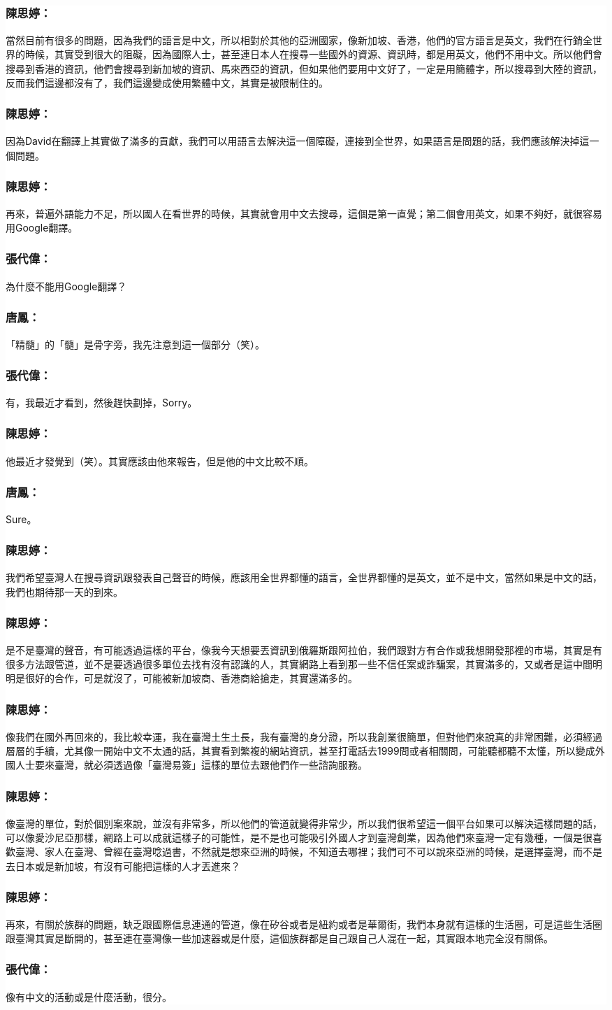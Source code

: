 ### 陳思婷：
當然目前有很多的問題，因為我們的語言是中文，所以相對於其他的亞洲國家，像新加坡、香港，他們的官方語言是英文，我們在行銷全世界的時候，其實受到很大的阻礙，因為國際人士，甚至連日本人在搜尋一些國外的資源、資訊時，都是用英文，他們不用中文。所以他們會搜尋到香港的資訊，他們會搜尋到新加坡的資訊、馬來西亞的資訊，但如果他們要用中文好了，一定是用簡體字，所以搜尋到大陸的資訊，反而我們這邊都沒有了，我們這邊變成使用繁體中文，其實是被限制住的。

### 陳思婷：
因為David在翻譯上其實做了滿多的貢獻，我們可以用語言去解決這一個障礙，連接到全世界，如果語言是問題的話，我們應該解決掉這一個問題。

### 陳思婷：
再來，普遍外語能力不足，所以國人在看世界的時候，其實就會用中文去搜尋，這個是第一直覺；第二個會用英文，如果不夠好，就很容易用Google翻譯。

### 張代偉：
為什麼不能用Google翻譯？

### 唐鳳：
「精髓」的「髓」是骨字旁，我先注意到這一個部分（笑）。

### 張代偉：
有，我最近才看到，然後趕快劃掉，Sorry。

### 陳思婷：
他最近才發覺到（笑）。其實應該由他來報告，但是他的中文比較不順。

### 唐鳳：
Sure。

### 陳思婷：
我們希望臺灣人在搜尋資訊跟發表自己聲音的時候，應該用全世界都懂的語言，全世界都懂的是英文，並不是中文，當然如果是中文的話，我們也期待那一天的到來。

### 陳思婷：
是不是臺灣的聲音，有可能透過這樣的平台，像我今天想要丟資訊到俄羅斯跟阿拉伯，我們跟對方有合作或我想開發那裡的市場，其實是有很多方法跟管道，並不是要透過很多單位去找有沒有認識的人，其實網路上看到那一些不信任案或詐騙案，其實滿多的，又或者是這中間明明是很好的合作，可是就沒了，可能被新加坡商、香港商給搶走，其實還滿多的。

### 陳思婷：
像我們在國外再回來的，我比較幸運，我在臺灣土生土長，我有臺灣的身分證，所以我創業很簡單，但對他們來說真的非常困難，必須經過層層的手續，尤其像一開始中文不太通的話，其實看到繁複的網站資訊，甚至打電話去1999問或者相關問，可能聽都聽不太懂，所以變成外國人士要來臺灣，就必須透過像「臺灣易簽」這樣的單位去跟他們作一些諮詢服務。

### 陳思婷：
像臺灣的單位，對於個別案來說，並沒有非常多，所以他們的管道就變得非常少，所以我們很希望這一個平台如果可以解決這樣問題的話，可以像愛沙尼亞那樣，網路上可以成就這樣子的可能性，是不是也可能吸引外國人才到臺灣創業，因為他們來臺灣一定有幾種，一個是很喜歡臺灣、家人在臺灣、曾經在臺灣唸過書，不然就是想來亞洲的時候，不知道去哪裡；我們可不可以說來亞洲的時候，是選擇臺灣，而不是去日本或是新加坡，有沒有可能把這樣的人才丟進來？

### 陳思婷：
再來，有關於族群的問題，缺乏跟國際信息連通的管道，像在矽谷或者是紐約或者是華爾街，我們本身就有這樣的生活圈，可是這些生活圈跟臺灣其實是斷開的，甚至連在臺灣像一些加速器或是什麼，這個族群都是自己跟自己人混在一起，其實跟本地完全沒有關係。

### 張代偉：
像有中文的活動或是什麼活動，很分。
